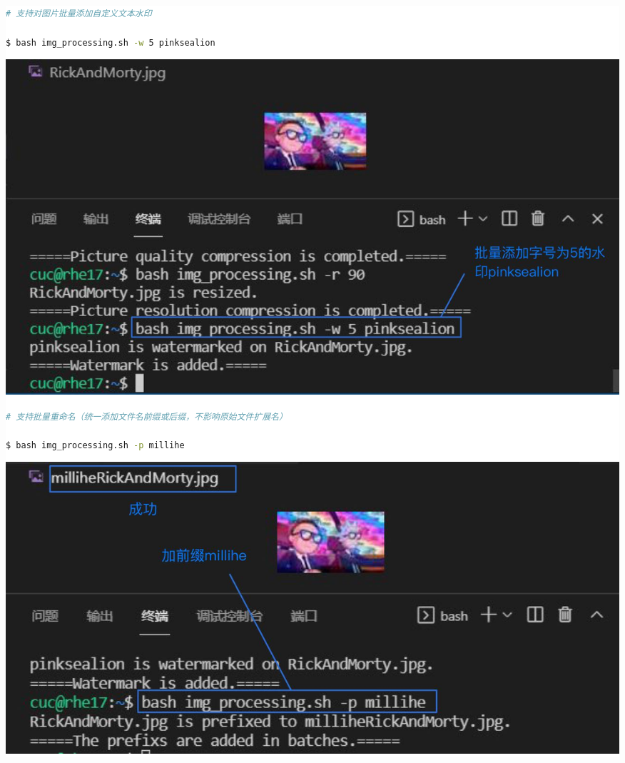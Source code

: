 
```bash
# 支持对图片批量添加自定义文本水印

$ bash img_processing.sh -w 5 pinksealion
```

![img_watermark](img/img_watermark.jpg)

```bash
# 支持批量重命名（统一添加文件名前缀或后缀，不影响原始文件扩展名）

$ bash img_processing.sh -p millihe
```

![img_prefix](img/img_prefix.jpg)
